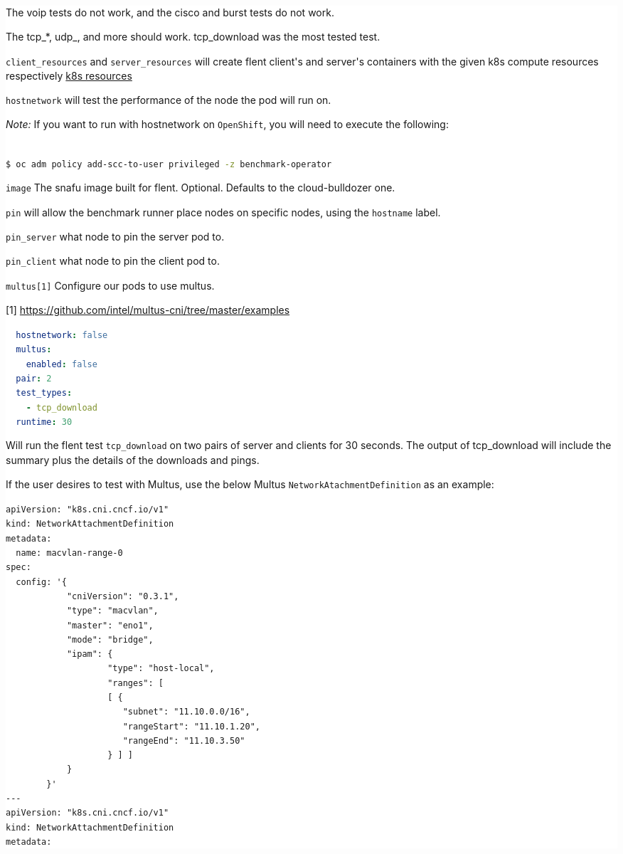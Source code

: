 The voip tests do not work, and the cisco and burst tests do not work.

The tcp_*, udp_, and more should work. tcp_download was the most tested test.


`client_resources` and `server_resources` will create flent client's and server's containers with the given k8s compute resources respectively [k8s resources](https://kubernetes.io/docs/concepts/configuration/manage-compute-resources-container/)

`hostnetwork` will test the performance of the node the pod will run on.

*Note:* If you want to run with hostnetwork on `OpenShift`, you will need to execute the following:

```bash

$ oc adm policy add-scc-to-user privileged -z benchmark-operator

```

`image` The snafu image built for flent. Optional. Defaults to the cloud-bulldozer one.

`pin` will allow the benchmark runner place nodes on specific nodes, using the `hostname` label.

`pin_server` what node to pin the server pod to.

`pin_client` what node to pin the client pod to.

`multus[1]` Configure our pods to use multus.

[1] https://github.com/intel/multus-cni/tree/master/examples

```yaml
  hostnetwork: false
  multus:
    enabled: false
  pair: 2
  test_types:
    - tcp_download
  runtime: 30
```

Will run the flent test `tcp_download` on two pairs of server and clients for 30 seconds.
The output of tcp_download will include the summary plus the details of the downloads and pings.

If the user desires to test with Multus, use the below Multus `NetworkAtachmentDefinition`
as an example:

```
apiVersion: "k8s.cni.cncf.io/v1"
kind: NetworkAttachmentDefinition
metadata:
  name: macvlan-range-0
spec:
  config: '{
            "cniVersion": "0.3.1",
            "type": "macvlan",
            "master": "eno1",
            "mode": "bridge",
            "ipam": {
                    "type": "host-local",
                    "ranges": [
                    [ {
                       "subnet": "11.10.0.0/16",
                       "rangeStart": "11.10.1.20",
                       "rangeEnd": "11.10.3.50"
                    } ] ]
            }
        }'
---
apiVersion: "k8s.cni.cncf.io/v1"
kind: NetworkAttachmentDefinition
metadata:
```